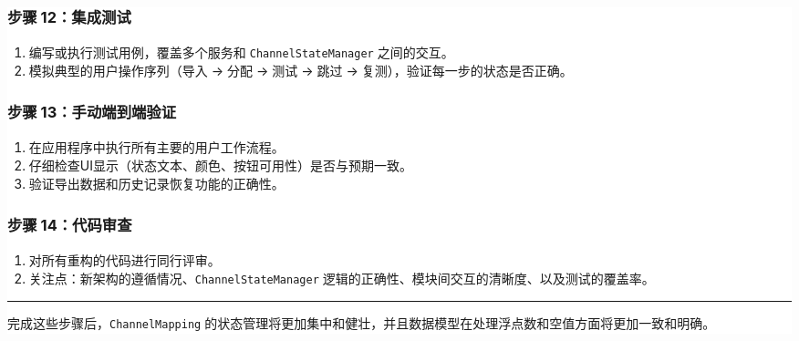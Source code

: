 ### 步骤 12：集成测试
1.  编写或执行测试用例，覆盖多个服务和 `ChannelStateManager` 之间的交互。
2.  模拟典型的用户操作序列（导入 -> 分配 -> 测试 -> 跳过 -> 复测），验证每一步的状态是否正确。

### 步骤 13：手动端到端验证
1.  在应用程序中执行所有主要的用户工作流程。
2.  仔细检查UI显示（状态文本、颜色、按钮可用性）是否与预期一致。
3.  验证导出数据和历史记录恢复功能的正确性。

### 步骤 14：代码审查
1.  对所有重构的代码进行同行评审。
2.  关注点：新架构的遵循情况、`ChannelStateManager` 逻辑的正确性、模块间交互的清晰度、以及测试的覆盖率。

---
完成这些步骤后，`ChannelMapping` 的状态管理将更加集中和健壮，并且数据模型在处理浮点数和空值方面将更加一致和明确。
